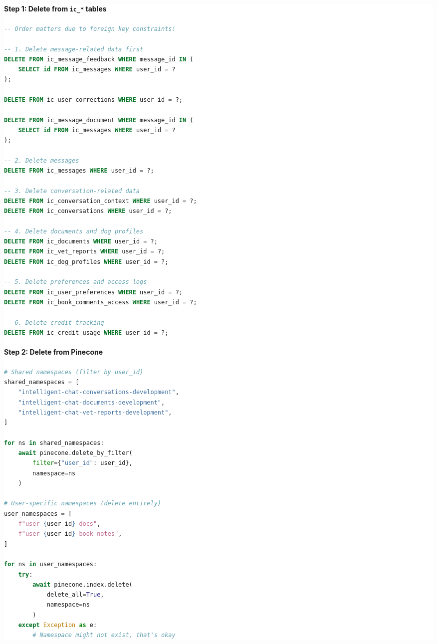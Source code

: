 #### **Step 1: Delete from `ic_*` tables**
```sql
-- Order matters due to foreign key constraints!

-- 1. Delete message-related data first
DELETE FROM ic_message_feedback WHERE message_id IN (
    SELECT id FROM ic_messages WHERE user_id = ?
);

DELETE FROM ic_user_corrections WHERE user_id = ?;

DELETE FROM ic_message_document WHERE message_id IN (
    SELECT id FROM ic_messages WHERE user_id = ?
);

-- 2. Delete messages
DELETE FROM ic_messages WHERE user_id = ?;

-- 3. Delete conversation-related data
DELETE FROM ic_conversation_context WHERE user_id = ?;
DELETE FROM ic_conversations WHERE user_id = ?;

-- 4. Delete documents and dog profiles
DELETE FROM ic_documents WHERE user_id = ?;
DELETE FROM ic_vet_reports WHERE user_id = ?;
DELETE FROM ic_dog_profiles WHERE user_id = ?;

-- 5. Delete preferences and access logs
DELETE FROM ic_user_preferences WHERE user_id = ?;
DELETE FROM ic_book_comments_access WHERE user_id = ?;

-- 6. Delete credit tracking
DELETE FROM ic_credit_usage WHERE user_id = ?;
```

#### **Step 2: Delete from Pinecone**
```python
# Shared namespaces (filter by user_id)
shared_namespaces = [
    "intelligent-chat-conversations-development",
    "intelligent-chat-documents-development",
    "intelligent-chat-vet-reports-development",
]

for ns in shared_namespaces:
    await pinecone.delete_by_filter(
        filter={"user_id": user_id},
        namespace=ns
    )

# User-specific namespaces (delete entirely)
user_namespaces = [
    f"user_{user_id}_docs",
    f"user_{user_id}_book_notes",
]

for ns in user_namespaces:
    try:
        await pinecone.index.delete(
            delete_all=True,
            namespace=ns
        )
    except Exception as e:
        # Namespace might not exist, that's okay
```